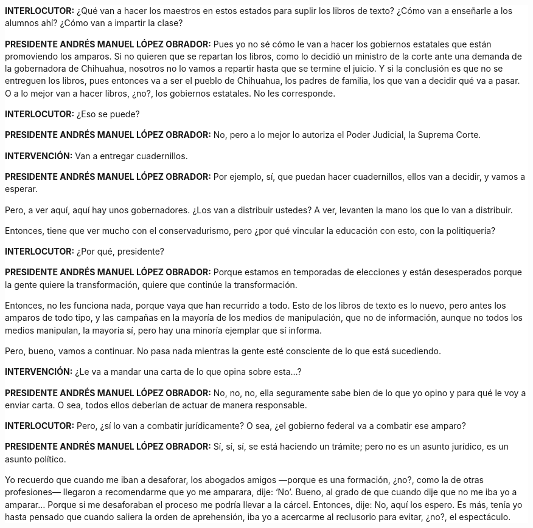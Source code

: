 **INTERLOCUTOR:** ¿Qué van a hacer los maestros en estos estados para suplir
los libros de texto? ¿Cómo van a enseñarle a los alumnos ahí? ¿Cómo van a
impartir la clase?

**PRESIDENTE ANDRÉS MANUEL LÓPEZ OBRADOR:** Pues yo no sé cómo le van a hacer
los gobiernos estatales que están promoviendo los amparos. Si no quieren que
se repartan los libros, como lo decidió un ministro de la corte ante una
demanda de la gobernadora de Chihuahua, nosotros no lo vamos a repartir hasta
que se termine el juicio. Y si la conclusión es que no se entreguen los
libros, pues entonces va a ser el pueblo de Chihuahua, los padres de familia,
los que van a decidir qué va a pasar. O a lo mejor van a hacer libros, ¿no?,
los gobiernos estatales. No les corresponde.

**INTERLOCUTOR:** ¿Eso se puede?

**PRESIDENTE ANDRÉS MANUEL LÓPEZ OBRADOR:** No, pero a lo mejor lo autoriza el
Poder Judicial, la Suprema Corte.

**INTERVENCIÓN:** Van a entregar cuadernillos.

**PRESIDENTE ANDRÉS MANUEL LÓPEZ OBRADOR:** Por ejemplo, sí, que puedan hacer
cuadernillos, ellos van a decidir, y vamos a esperar.

Pero, a ver aquí, aquí hay unos gobernadores. ¿Los van a distribuir ustedes? A
ver, levanten la mano los que lo van a distribuir.

Entonces, tiene que ver mucho con el conservadurismo, pero ¿por qué vincular
la educación con esto, con la politiquería?

**INTERLOCUTOR:** ¿Por qué, presidente?

**PRESIDENTE ANDRÉS MANUEL LÓPEZ OBRADOR:** Porque estamos en temporadas de
elecciones y están desesperados porque la gente quiere la transformación,
quiere que continúe la transformación.

Entonces, no les funciona nada, porque vaya que han recurrido a todo. Esto de
los libros de texto es lo nuevo, pero antes los amparos de todo tipo, y las
campañas en la mayoría de los medios de manipulación, que no de información,
aunque no todos los medios manipulan, la mayoría sí, pero hay una minoría
ejemplar que sí informa.

Pero, bueno, vamos a continuar. No pasa nada mientras la gente esté consciente
de lo que está sucediendo.

**INTERVENCIÓN:** ¿Le va a mandar una carta de lo que opina sobre esta…?

**PRESIDENTE ANDRÉS MANUEL LÓPEZ OBRADOR:** No, no, no, ella seguramente sabe
bien de lo que yo opino y para qué le voy a enviar carta. O sea, todos ellos
deberían de actuar de manera responsable.

**INTERLOCUTOR:** Pero, ¿sí lo van a combatir jurídicamente? O sea, ¿el
gobierno federal va a combatir ese amparo?

**PRESIDENTE ANDRÉS MANUEL LÓPEZ OBRADOR:** Sí, sí, sí, se está haciendo un
trámite; pero no es un asunto jurídico, es un asunto político.

Yo recuerdo que cuando me iban a desaforar, los abogados amigos —porque es una
formación, ¿no?, como la de otras profesiones— llegaron a recomendarme que yo
me amparara, dije: ‘No’. Bueno, al grado de que cuando dije que no me iba yo a
amparar… Porque si me desaforaban el proceso me podría llevar a la cárcel.
Entonces, dije: No, aquí los espero. Es más, tenía yo hasta pensado que cuando
saliera la orden de aprehensión, iba yo a acercarme al reclusorio para evitar,
¿no?, el espectáculo.
